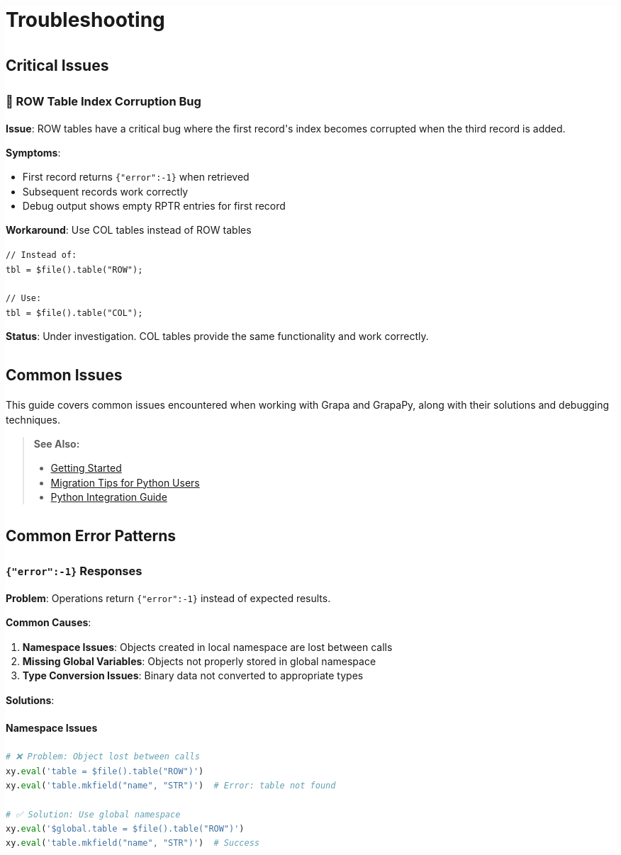 # Troubleshooting

## Critical Issues

### 🚨 ROW Table Index Corruption Bug

**Issue**: ROW tables have a critical bug where the first record's index becomes corrupted when the third record is added.

**Symptoms**:
- First record returns `{"error":-1}` when retrieved
- Subsequent records work correctly
- Debug output shows empty RPTR entries for first record

**Workaround**: Use COL tables instead of ROW tables
```grapa
// Instead of:
tbl = $file().table("ROW");

// Use:
tbl = $file().table("COL");
```

**Status**: Under investigation. COL tables provide the same functionality and work correctly.

## Common Issues

This guide covers common issues encountered when working with Grapa and GrapaPy, along with their solutions and debugging techniques.

> **See Also:**
> - [Getting Started](GETTING_STARTED.md)
> - [Migration Tips for Python Users](PYTHON_USE_CASES.md#migration-tips-for-python-users)
> - [Python Integration Guide](python_integration.md)

## Common Error Patterns

### `{"error":-1}` Responses

**Problem**: Operations return `{"error":-1}` instead of expected results.

**Common Causes**:
1. **Namespace Issues**: Objects created in local namespace are lost between calls
2. **Missing Global Variables**: Objects not properly stored in global namespace
3. **Type Conversion Issues**: Binary data not converted to appropriate types

**Solutions**:

#### Namespace Issues
```python
# ❌ Problem: Object lost between calls
xy.eval('table = $file().table("ROW")')
xy.eval('table.mkfield("name", "STR")')  # Error: table not found

# ✅ Solution: Use global namespace
xy.eval('$global.table = $file().table("ROW")')
xy.eval('table.mkfield("name", "STR")')  # Success
```
